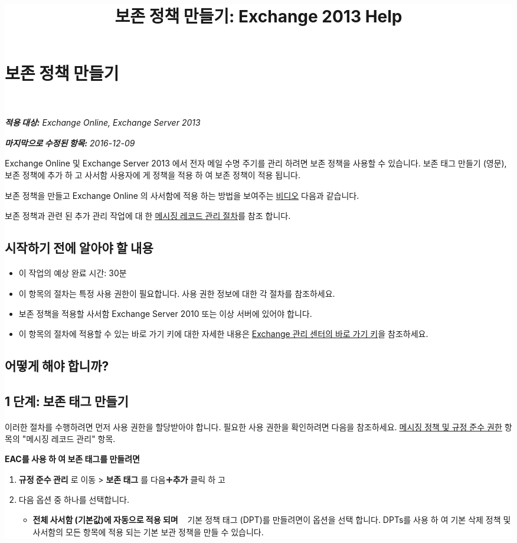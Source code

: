 ﻿---
title: '보존 정책 만들기: Exchange 2013 Help'
TOCTitle: 보존 정책 만들기
ms:assetid: d8806c98-fea5-492f-906d-f514e25361b2
ms:mtpsurl: https://technet.microsoft.com/ko-kr/library/JJ150573(v=EXCHG.150)
ms:contentKeyID: 50484262
ms.date: 05/22/2018
mtps_version: v=EXCHG.150
ms.translationtype: MT
---

# 보존 정책 만들기

 

_**적용 대상:** Exchange Online, Exchange Server 2013_

_**마지막으로 수정된 항목:** 2016-12-09_

Exchange Online 및 Exchange Server 2013 에서 전자 메일 수명 주기를 관리 하려면 보존 정책을 사용할 수 있습니다. 보존 태그 만들기 (영문), 보존 정책에 추가 하 고 사서함 사용자에 게 정책을 적용 하 여 보존 정책이 적용 됩니다.

보존 정책을 만들고 Exchange Online 의 사서함에 적용 하는 방법을 보여주는 [비디오](https://go.microsoft.com/fwlink/?linkid=825854) 다음과 같습니다.

보존 정책과 관련 된 추가 관리 작업에 대 한 [메시징 레코드 관리 절차](messaging-records-management-procedures-exchange-2013-help.md)를 참조 합니다.

## 시작하기 전에 알아야 할 내용

  - 이 작업의 예상 완료 시간: 30분

  - 이 항목의 절차는 특정 사용 권한이 필요합니다. 사용 권한 정보에 대한 각 절차를 참조하세요.

  - 보존 정책을 적용할 사서함 Exchange Server 2010 또는 이상 서버에 있어야 합니다.

  - 이 항목의 절차에 적용할 수 있는 바로 가기 키에 대한 자세한 내용은 [Exchange 관리 센터의 바로 가기 키](keyboard-shortcuts-in-the-exchange-admin-center-exchange-online-protection-help.md)을 참조하세요.

## 어떻게 해야 합니까?

## 1 단계: 보존 태그 만들기

이러한 절차를 수행하려면 먼저 사용 권한을 할당받아야 합니다. 필요한 사용 권한을 확인하려면 다음을 참조하세요. [메시징 정책 및 규정 준수 권한](messaging-policy-and-compliance-permissions-exchange-2013-help.md) 항목의 "메시징 레코드 관리" 항목.

**EAC를 사용 하 여 보존 태그를 만들려면**

1.  **규정 준수 관리** 로 이동 \> **보존 태그** 를 다음![아이콘 추가](images/JJ218640.c1e75329-d6d7-4073-a27d-498590bbb558(EXCHG.150).gif "아이콘 추가")**추가** 클릭 하 고

2.  다음 옵션 중 하나를 선택합니다.
    
      - **전체 사서함 (기본값)에 자동으로 적용 되며**    기본 정책 태그 (DPT)를 만들려면이 옵션을 선택 합니다. DPTs를 사용 하 여 기본 삭제 정책 및 사서함의 모든 항목에 적용 되는 기본 보관 정책을 만들 수 있습니다.
        